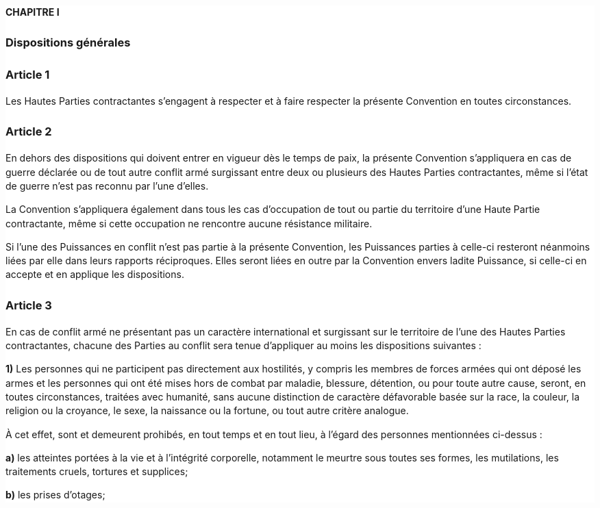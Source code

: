 
**CHAPITRE I** 
### Dispositions générales


### Article 1


Les Hautes Parties contractantes s’engagent à respecter et à faire respecter la présente Convention en toutes circonstances.



### Article 2


En dehors des dispositions qui doivent entrer en vigueur dès le temps de paix, la présente Convention s’appliquera en cas de guerre déclarée ou de tout autre conflit armé surgissant entre deux ou plusieurs des Hautes Parties contractantes, même si l’état de guerre n’est pas reconnu par l’une d’elles.



La Convention s’appliquera également dans tous les cas d’occupation de tout ou partie du territoire d’une Haute Partie contractante, même si cette occupation ne rencontre aucune résistance militaire.



Si l’une des Puissances en conflit n’est pas partie à la présente Convention, les Puissances parties à celle-ci resteront néanmoins liées par elle dans leurs rapports réciproques. Elles seront liées en outre par la Convention envers ladite Puissance, si celle-ci en accepte et en applique les dispositions.



### Article 3


En cas de conflit armé ne présentant pas un caractère international et surgissant sur le territoire de l’une des Hautes Parties contractantes, chacune des Parties au conflit sera tenue d’appliquer au moins les dispositions suivantes :

**1)** Les personnes qui ne participent pas directement aux hostilités, y compris les membres de forces armées qui ont déposé les armes et les personnes qui ont été mises hors de combat par maladie, blessure, détention, ou pour toute autre cause, seront, en toutes circonstances, traitées avec humanité, sans aucune distinction de caractère défavorable basée sur la race, la couleur, la religion ou la croyance, le sexe, la naissance ou la fortune, ou tout autre critère analogue.



À cet effet, sont et demeurent prohibés, en tout temps et en tout lieu, à l’égard des personnes mentionnées ci-dessus :



**a)** les atteintes portées à la vie et à l’intégrité corporelle, notamment le meurtre sous toutes ses formes, les mutilations, les traitements cruels, tortures et supplices;



**b)** les prises d’otages;

